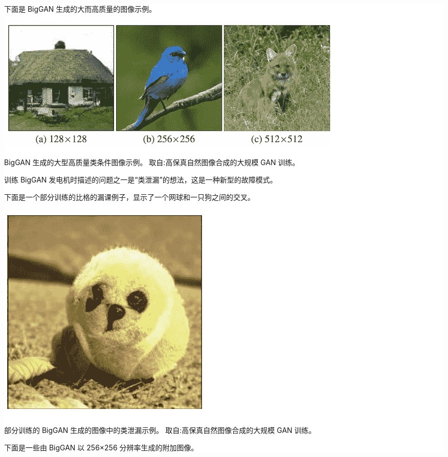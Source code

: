 下面是 BigGAN 生成的大而高质量的图像示例。

![Examples of Large High-Quality Class-Conditional Images Generated by BigGAN](img/ea6db6eae9c26922778a809fea139a76.png)

BigGAN 生成的大型高质量类条件图像示例。
取自:高保真自然图像合成的大规模 GAN 训练。

训练 BigGAN 发电机时描述的问题之一是“类泄漏”的想法，这是一种新型的故障模式。

下面是一个部分训练的比格的漏课例子，显示了一个网球和一只狗之间的交叉。

![Examples of Class Leakage in an Image Generated by Partially Trained BigGAN](img/beec04f1f25ebd4220fda5e670eb1345.png)

部分训练的 BigGAN 生成的图像中的类泄漏示例。
取自:高保真自然图像合成的大规模 GAN 训练。

下面是一些由 BigGAN 以 256×256 分辨率生成的附加图像。
